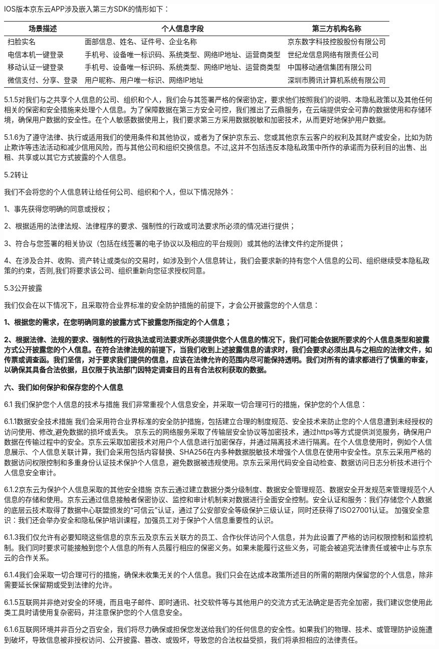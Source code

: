 IOS版本京东云APP涉及嵌入第三方SDK的情形如下：

| **场景描述**         | **个人信息字段**                                         | **第三方机构名称**           |
| -------------------- | -------------------------------------------------------- | ---------------------------- |
| 扫脸实名             | 面部信息、姓名、证件号、企业名称                         | 京东数字科技控股股份有限公司 |
| 电信本机一键登录     | 手机号、设备唯一标识码、系统类型、网络IP地址、运营商类型 | 世纪龙信息网络有限责任公司   |
| 移动认证一键登录     | 手机号、设备唯一标识码、系统类型、网络IP地址、运营商类型 | 中国移动通信集团有限公司     |
| 微信支付、分享、登录 | 用户昵称、用户唯一标识、网络IP地址                       | 深圳市腾讯计算机系统有限公司 |

5.1.5对我们与之共享个人信息的公司、组织和个人，我们会与其签署严格的保密协定，要求他们按照我们的说明、本隐私政策以及其他任何相关的保密和安全措施来处理个人信息。为了保障数据在第三方安全可控，我们推出了云鼎服务，在云端提供安全可靠的数据使用和存储环境，确保用户数据的安全性。在个人敏感数据使用上，我们要求第三方采用数据脱敏和加密技术，从而更好地保护用户数据。

5.1.6为了遵守法律、执行或适用我们的使用条件和其他协议，或者为了保护京东云、您或其他京东云客户的权利及其财产或安全，比如为防止欺诈等违法活动和减少信用风险，而与其他公司和组织交换信息。不过,这并不包括违反本隐私政策中所作的承诺而为获利目的出售、出租、共享或以其它方式披露的个人信息。

5.2转让

我们不会将您的个人信息转让给任何公司、组织和个人，但以下情况除外：

1、事先获得您明确的同意或授权；

2、根据适用的法律法规、法律程序的要求、强制性的行政或司法要求所必须的情况进行提供；

3、符合与您签署的相关协议（包括在线签署的电子协议以及相应的平台规则）或其他的法律文件约定所提供；

4、在涉及合并、收购、资产转让或类似的交易时，如涉及到个人信息转让，我们会要求新的持有您个人信息的公司、组织继续受本隐私政策的约束，否则,我们将要求该公司、组织重新向您征求授权同意。

5.3公开披露

我们仅会在以下情况下，且采取符合业界标准的安全防护措施的前提下，才会公开披露您的个人信息：

**1、根据您的需求，在您明确同意的披露方式下披露您所指定的个人信息；**

**2、根据法律、法规的要求、强制性的行政执法或司法要求所必须提供您个人信息的情况下，我们可能会依据所要求的个人信息类型和披露方式公开披露您的个人信息。在符合法律法规的前提下，当我们收到上述披露信息的请求时，我们会要求必须出具与之相应的法律文件，如传票或调查函。我们坚信，对于要求我们提供的信息，应该在法律允许的范围内尽可能保持透明。我们对所有的请求都进行了慎重的审查，以确保其具备合法依据，且仅限于执法部门因特定调查目的且有合法权利获取的数据。**

**六、我们如何保护和保存您的个人信息**

6.1 我们保护您个人信息的技术与措施 我们非常重视个人信息安全，并采取一切合理可行的措施，保护您的个人信息：

6.1.1数据安全技术措施 我们会采用符合业界标准的安全防护措施，包括建立合理的制度规范、安全技术来防止您的个人信息遭到未经授权的访问使用、修改,避免数据的损坏或丢失。 京东云的网络服务采取了传输层安全协议等加密技术，通过https等方式提供浏览服务，确保用户数据在传输过程中的安全。京东云采取加密技术对用户个人信息进行加密保存，并通过隔离技术进行隔离。在个人信息使用时，例如个人信息展示、个人信息关联计算，我们会采用包括内容替换、SHA256在内多种数据脱敏技术增强个人信息在使用中安全性。京东云采用严格的数据访问权限控制和多重身份认证技术保护个人信息，避免数据被违规使用。京东云采用代码安全自动检查、数据访问日志分析技术进行个人信息安全审计。

6.1.2京东云为保护个人信息采取的其他安全措施 京东云通过建立数据分类分级制度、数据安全管理规范、数据安全开发规范来管理规范个人信息的存储和使用。京东云通过信息接触者保密协议、监控和审计机制来对数据进行全面安全控制。安全认证和服务：我们存储您个人数据的底层云技术取得了数据中心联盟颁发的“可信云”认证，通过了公安部安全等级保护三级认证，同时还获得了ISO27001认证。 加强安全意识：我们还会举办安全和隐私保护培训课程，加强员工对于保护个人信息重要性的认识。

6.1.3我们仅允许有必要知晓这些信息的京东云及京东云关联方的员工、合作伙伴访问个人信息，并为此设置了严格的访问权限控制和监控机制。我们同时要求可能接触到您个人信息的所有人员履行相应的保密义务。如果未能履行这些义务，可能会被追究法律责任或被中止与京东云的合作关系。

6.1.4我们会采取一切合理可行的措施，确保未收集无关的个人信息。我们只会在达成本政策所述目的所需的期限内保留您的个人信息，除非需要延长保留期或受到法律的允许。

6.1.5互联网并非绝对安全的环境，而且电子邮件、即时通讯、社交软件等与其他用户的交流方式无法确定是否完全加密，我们建议您使用此类工具时请使用复杂密码，并注意保护您的个人信息安全。

6.1.6互联网环境并非百分之百安全，我们将尽力确保或担保您发送给我们的任何信息的安全性。如果我们的物理、技术、或管理防护设施遭到破坏，导致信息被非授权访问、公开披露、篡改、或毁坏，导致您的合法权益受损，我们将承担相应的法律责任。
